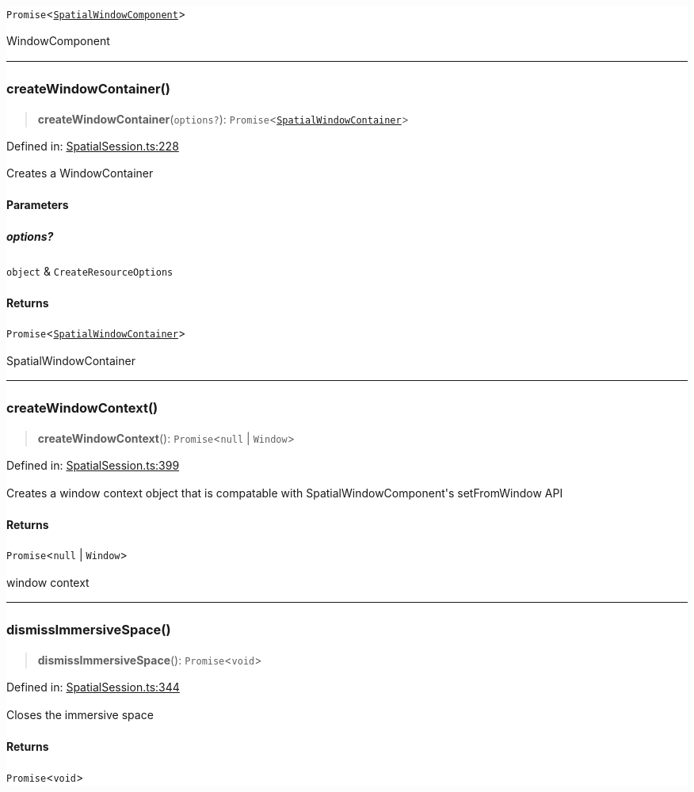 `Promise`\<[`SpatialWindowComponent`](SpatialWindowComponent.md)\>

WindowComponent

***

### createWindowContainer()

> **createWindowContainer**(`options?`): `Promise`\<[`SpatialWindowContainer`](SpatialWindowContainer.md)\>

Defined in: [SpatialSession.ts:228](https://github.com/webspatial/webspatial-sdk/blob/main/core/src/core/SpatialSession.ts#L228)

Creates a WindowContainer

#### Parameters

##### options?

`object` & `CreateResourceOptions`

#### Returns

`Promise`\<[`SpatialWindowContainer`](SpatialWindowContainer.md)\>

SpatialWindowContainer

***

### createWindowContext()

> **createWindowContext**(): `Promise`\<`null` \| `Window`\>

Defined in: [SpatialSession.ts:399](https://github.com/webspatial/webspatial-sdk/blob/main/core/src/core/SpatialSession.ts#L399)

Creates a window context object that is compatable with SpatialWindowComponent's setFromWindow API

#### Returns

`Promise`\<`null` \| `Window`\>

window context

***

### dismissImmersiveSpace()

> **dismissImmersiveSpace**(): `Promise`\<`void`\>

Defined in: [SpatialSession.ts:344](https://github.com/webspatial/webspatial-sdk/blob/main/core/src/core/SpatialSession.ts#L344)

Closes the immersive space

#### Returns

`Promise`\<`void`\>
